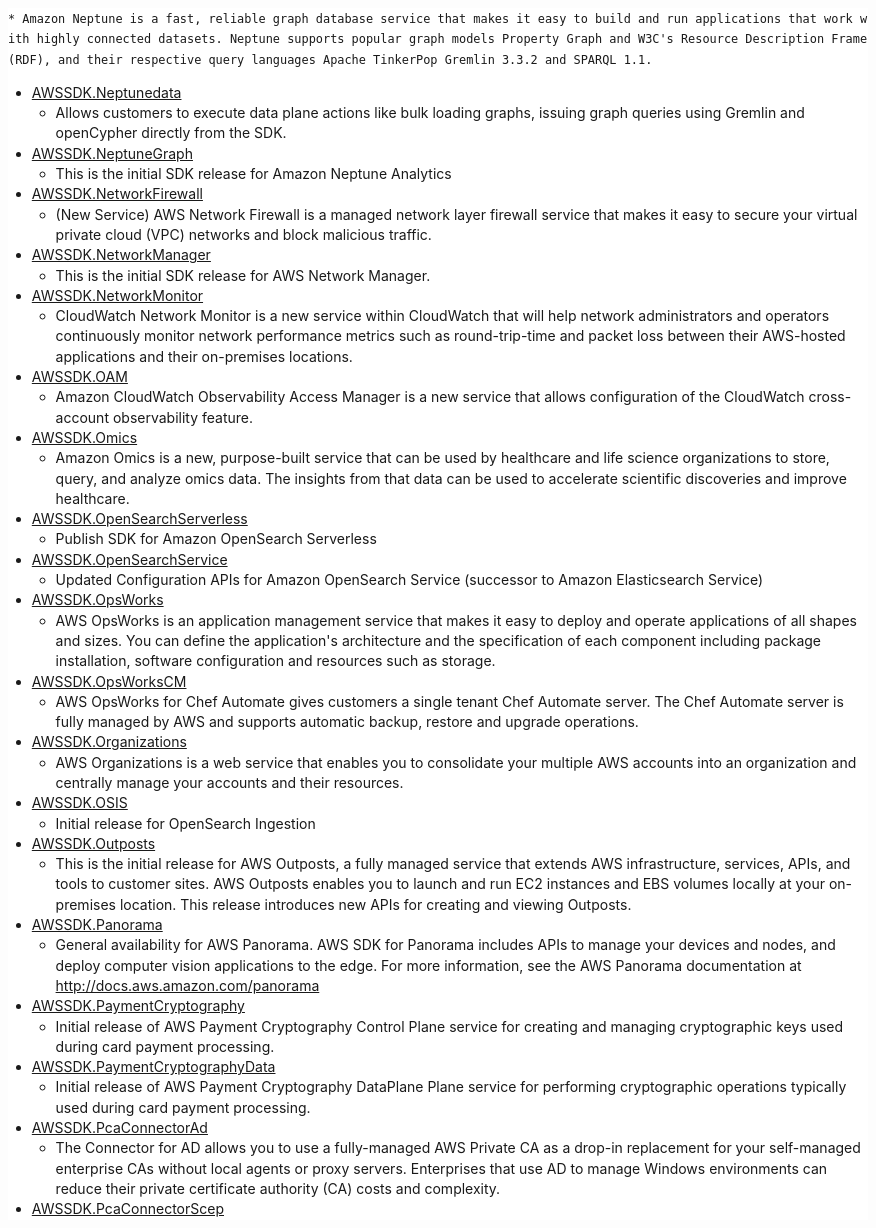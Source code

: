	* Amazon Neptune is a fast, reliable graph database service that makes it easy to build and run applications that work with highly connected datasets. Neptune supports popular graph models Property Graph and W3C's Resource Description Frame (RDF), and their respective query languages Apache TinkerPop Gremlin 3.3.2 and SPARQL 1.1. 
* [AWSSDK.Neptunedata](https://www.nuget.org/packages/AWSSDK.Neptunedata/)
	* Allows customers to execute data plane actions like bulk loading graphs, issuing graph queries using Gremlin and openCypher directly from the SDK.
* [AWSSDK.NeptuneGraph](https://www.nuget.org/packages/AWSSDK.NeptuneGraph/)
	* This is the initial SDK release for Amazon Neptune Analytics
* [AWSSDK.NetworkFirewall](https://www.nuget.org/packages/AWSSDK.NetworkFirewall/)
	* (New Service) AWS Network Firewall is a managed network layer firewall service that makes it easy to secure your virtual private cloud (VPC) networks and block malicious traffic.
* [AWSSDK.NetworkManager](https://www.nuget.org/packages/AWSSDK.NetworkManager/)
	* This is the initial SDK release for AWS Network Manager.
* [AWSSDK.NetworkMonitor](https://www.nuget.org/packages/AWSSDK.NetworkMonitor/)
	* CloudWatch Network Monitor is a new service within CloudWatch that will help network administrators and operators continuously monitor network performance metrics such as round-trip-time and packet loss between their AWS-hosted applications and their on-premises locations.
* [AWSSDK.OAM](https://www.nuget.org/packages/AWSSDK.OAM/)
	* Amazon CloudWatch Observability Access Manager is a new service that allows configuration of the CloudWatch cross-account observability feature.
* [AWSSDK.Omics](https://www.nuget.org/packages/AWSSDK.Omics/)
	* Amazon Omics is a new, purpose-built service that can be used by healthcare and life science organizations to store, query, and analyze omics data. The insights from that data can be used to accelerate scientific discoveries and improve healthcare.
* [AWSSDK.OpenSearchServerless](https://www.nuget.org/packages/AWSSDK.OpenSearchServerless/)
	* Publish SDK for Amazon OpenSearch Serverless
* [AWSSDK.OpenSearchService](https://www.nuget.org/packages/AWSSDK.OpenSearchService/)
	* Updated Configuration APIs for Amazon OpenSearch Service (successor to Amazon Elasticsearch Service)
* [AWSSDK.OpsWorks](https://www.nuget.org/packages/AWSSDK.OpsWorks/)
	* AWS OpsWorks is an application management service that makes it easy to deploy and operate applications of all shapes and sizes. You can define the application's architecture and the specification of each component including package installation, software configuration and resources such as storage.
* [AWSSDK.OpsWorksCM](https://www.nuget.org/packages/AWSSDK.OpsWorksCM/)
	* AWS OpsWorks for Chef Automate gives customers a single tenant Chef Automate server. The Chef Automate server is fully managed by AWS and supports automatic backup, restore and upgrade operations.
* [AWSSDK.Organizations](https://www.nuget.org/packages/AWSSDK.Organizations/)
	* AWS Organizations is a web service that enables you to consolidate your multiple AWS accounts into an organization and centrally manage your accounts and their resources.
* [AWSSDK.OSIS](https://www.nuget.org/packages/AWSSDK.OSIS/)
	* Initial release for OpenSearch Ingestion
* [AWSSDK.Outposts](https://www.nuget.org/packages/AWSSDK.Outposts/)
	* This is the initial release for AWS Outposts, a fully managed service that extends AWS infrastructure, services, APIs, and tools to customer sites. AWS Outposts enables you to launch and run EC2 instances and EBS volumes locally at your on-premises location. This release introduces new APIs for creating and viewing Outposts. 
* [AWSSDK.Panorama](https://www.nuget.org/packages/AWSSDK.Panorama/)
	* General availability for AWS Panorama. AWS SDK for Panorama includes APIs to manage your devices and nodes, and deploy computer vision applications to the edge. For more information, see the AWS Panorama documentation at http://docs.aws.amazon.com/panorama
* [AWSSDK.PaymentCryptography](https://www.nuget.org/packages/AWSSDK.PaymentCryptography/)
	* Initial release of AWS Payment Cryptography Control Plane service for creating and managing cryptographic keys used during card payment processing.
* [AWSSDK.PaymentCryptographyData](https://www.nuget.org/packages/AWSSDK.PaymentCryptographyData/)
	* Initial release of AWS Payment Cryptography DataPlane Plane service for performing cryptographic operations typically used during card payment processing.
* [AWSSDK.PcaConnectorAd](https://www.nuget.org/packages/AWSSDK.PcaConnectorAd/)
	* The Connector for AD allows you to use a fully-managed AWS Private CA as a drop-in replacement for your self-managed enterprise CAs without local agents or proxy servers. Enterprises that use AD to manage Windows environments can reduce their private certificate authority (CA) costs and complexity.
* [AWSSDK.PcaConnectorScep](https://www.nuget.org/packages/AWSSDK.PcaConnectorScep/)